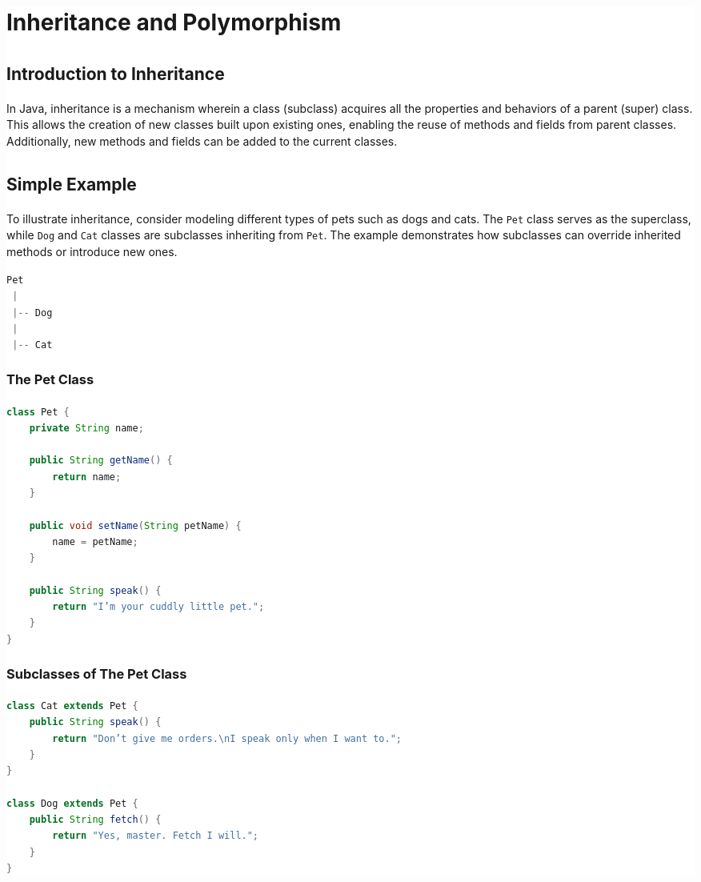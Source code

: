 # Inheritance and Polymorphism

## Introduction to Inheritance

In Java, inheritance is a mechanism wherein a class (subclass) acquires all the properties and behaviors of a parent (super) class. This allows the creation of new classes built upon existing ones, enabling the reuse of methods and fields from parent classes. Additionally, new methods and fields can be added to the current classes.

## Simple Example

To illustrate inheritance, consider modeling different types of pets such as dogs and cats. The `Pet` class serves as the superclass, while `Dog` and `Cat` classes are subclasses inheriting from `Pet`. The example demonstrates how subclasses can override inherited methods or introduce new ones.

```java
Pet
 |
 |-- Dog
 |
 |-- Cat
```

### The Pet Class

```java
class Pet {
    private String name;
    
    public String getName() {
        return name;
    }

    public void setName(String petName) {
        name = petName;
    }

    public String speak() {
        return "I’m your cuddly little pet.";
    }
}
```

### Subclasses of The Pet Class

```java
class Cat extends Pet {
    public String speak() {
        return "Don’t give me orders.\nI speak only when I want to.";
    }
}

class Dog extends Pet {
    public String fetch() {
        return "Yes, master. Fetch I will.";
    }
}
```
